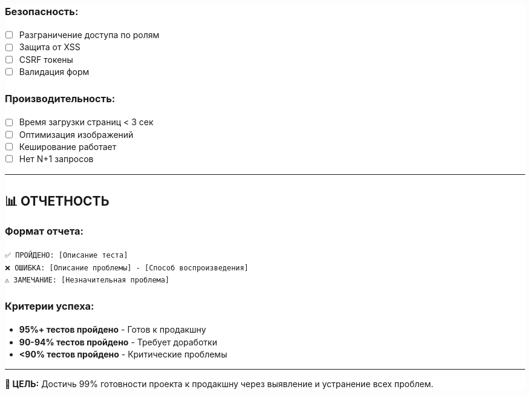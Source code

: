 ### Безопасность:
- [ ] Разграничение доступа по ролям
- [ ] Защита от XSS
- [ ] CSRF токены
- [ ] Валидация форм

### Производительность:
- [ ] Время загрузки страниц < 3 сек
- [ ] Оптимизация изображений
- [ ] Кеширование работает
- [ ] Нет N+1 запросов

---

## 📊 ОТЧЕТНОСТЬ

### Формат отчета:
```
✅ ПРОЙДЕНО: [Описание теста]
❌ ОШИБКА: [Описание проблемы] - [Способ воспроизведения]
⚠️ ЗАМЕЧАНИЕ: [Незначительная проблема]
```

### Критерии успеха:
- **95%+ тестов пройдено** - Готов к продакшну
- **90-94% тестов пройдено** - Требует доработки
- **<90% тестов пройдено** - Критические проблемы

---

**🎯 ЦЕЛЬ:** Достичь 99% готовности проекта к продакшну через выявление и устранение всех проблем. 
